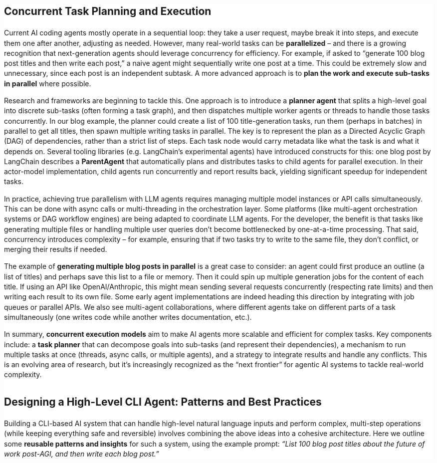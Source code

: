 ## Concurrent Task Planning and Execution

Current AI coding agents mostly operate in a sequential loop: they take a user request, maybe break it into steps, and execute them one after another, adjusting as needed. However, many real-world tasks can be **parallelized** – and there is a growing recognition that next-generation agents should leverage concurrency for efficiency. For example, if asked to “generate 100 blog post titles and then write each post,” a naive agent might sequentially write one post at a time. This could be extremely slow and unnecessary, since each post is an independent subtask. A more advanced approach is to **plan the work and execute sub-tasks in parallel** where possible.

Research and frameworks are beginning to tackle this. One approach is to introduce a **planner agent** that splits a high-level goal into discrete sub-tasks (often forming a task graph), and then dispatches multiple worker agents or threads to handle those tasks concurrently. In our blog example, the planner could create a list of 100 title-generation tasks, run them (perhaps in batches) in parallel to get all titles, then spawn multiple writing tasks in parallel. The key is to represent the plan as a Directed Acyclic Graph (DAG) of dependencies, rather than a strict list of steps. Each task node would carry metadata like what the task is and what it depends on. Several tooling libraries (e.g. LangChain’s experimental agents) have introduced constructs for this: one blog post by LangChain describes a **ParentAgent** that automatically plans and distributes tasks to child agents for parallel execution. In their actor-model implementation, child agents run concurrently and report results back, yielding significant speedup for independent tasks.

In practice, achieving true parallelism with LLM agents requires managing multiple model instances or API calls simultaneously. This can be done with async calls or multi-threading in the orchestration layer. Some platforms (like multi-agent orchestration systems or DAG workflow engines) are being adapted to coordinate LLM agents. For the developer, the benefit is that tasks like generating multiple files or handling multiple user queries don’t become bottlenecked by one-at-a-time processing. That said, concurrency introduces complexity – for example, ensuring that if two tasks try to write to the same file, they don’t conflict, or merging their results if needed.

The example of **generating multiple blog posts in parallel** is a great case to consider: an agent could first produce an outline (a list of titles) and perhaps save this list to a file or memory. Then it could spin up multiple generation jobs for the content of each title. If using an API like OpenAI/Anthropic, this might mean sending several requests concurrently (respecting rate limits) and then writing each result to its own file. Some early agent implementations are indeed heading this direction by integrating with job queues or parallel APIs. We also see multi-agent collaborations, where different agents take on different parts of a task simultaneously (one writes code while another writes documentation, etc.).

In summary, **concurrent execution models** aim to make AI agents more scalable and efficient for complex tasks. Key components include: a **task planner** that can decompose goals into sub-tasks (and represent their dependencies), a mechanism to run multiple tasks at once (threads, async calls, or multiple agents), and a strategy to integrate results and handle any conflicts. This is an evolving area of research, but it’s increasingly recognized as the “next frontier” for agentic AI systems to tackle real-world complexity.

## Designing a High-Level CLI Agent: Patterns and Best Practices

Building a CLI-based AI system that can handle high-level natural language inputs and perform complex, multi-step operations (while keeping everything safe and reversible) involves combining the above ideas into a cohesive architecture. Here we outline some **reusable patterns and insights** for such a system, using the example prompt: *“List 100 blog post titles about the future of work post-AGI, and then write each blog post.”*
